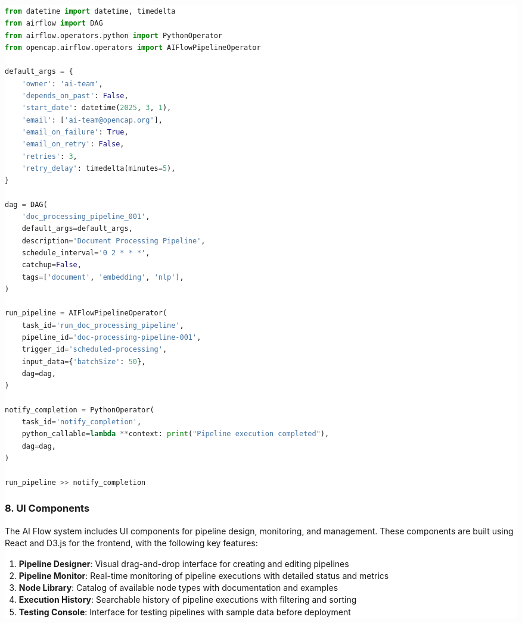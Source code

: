 ```python
from datetime import datetime, timedelta
from airflow import DAG
from airflow.operators.python import PythonOperator
from opencap.airflow.operators import AIFlowPipelineOperator

default_args = {
    'owner': 'ai-team',
    'depends_on_past': False,
    'start_date': datetime(2025, 3, 1),
    'email': ['ai-team@opencap.org'],
    'email_on_failure': True,
    'email_on_retry': False,
    'retries': 3,
    'retry_delay': timedelta(minutes=5),
}

dag = DAG(
    'doc_processing_pipeline_001',
    default_args=default_args,
    description='Document Processing Pipeline',
    schedule_interval='0 2 * * *',
    catchup=False,
    tags=['document', 'embedding', 'nlp'],
)

run_pipeline = AIFlowPipelineOperator(
    task_id='run_doc_processing_pipeline',
    pipeline_id='doc-processing-pipeline-001',
    trigger_id='scheduled-processing',
    input_data={'batchSize': 50},
    dag=dag,
)

notify_completion = PythonOperator(
    task_id='notify_completion',
    python_callable=lambda **context: print("Pipeline execution completed"),
    dag=dag,
)

run_pipeline >> notify_completion
```

### 8. UI Components

The AI Flow system includes UI components for pipeline design, monitoring, and management. These components are built using React and D3.js for the frontend, with the following key features:

1. **Pipeline Designer**: Visual drag-and-drop interface for creating and editing pipelines
2. **Pipeline Monitor**: Real-time monitoring of pipeline executions with detailed status and metrics
3. **Node Library**: Catalog of available node types with documentation and examples
4. **Execution History**: Searchable history of pipeline executions with filtering and sorting
5. **Testing Console**: Interface for testing pipelines with sample data before deployment
